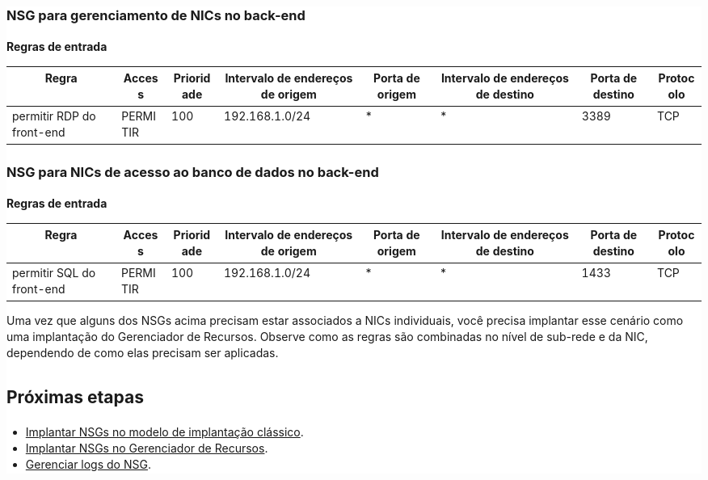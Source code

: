 ### <a name="nsg-for-management-nics-in-backend"></a>NSG para gerenciamento de NICs no back-end
**Regras de entrada**

| Regra | Access | Prioridade | Intervalo de endereços de origem | Porta de origem | Intervalo de endereços de destino | Porta de destino | Protocolo |
| --- | --- | --- | --- | --- | --- | --- | --- |
| permitir RDP do front-end |PERMITIR |100 |192.168.1.0/24 |* |\* |3389 |TCP |

### <a name="nsg-for-database-access-nics-in-back-end"></a>NSG para NICs de acesso ao banco de dados no back-end
**Regras de entrada**

| Regra | Access | Prioridade | Intervalo de endereços de origem | Porta de origem | Intervalo de endereços de destino | Porta de destino | Protocolo |
| --- | --- | --- | --- | --- | --- | --- | --- |
| permitir SQL do front-end |PERMITIR |100 |192.168.1.0/24 |* |\* |1433 |TCP |

Uma vez que alguns dos NSGs acima precisam estar associados a NICs individuais, você precisa implantar esse cenário como uma implantação do Gerenciador de Recursos. Observe como as regras são combinadas no nível de sub-rede e da NIC, dependendo de como elas precisam ser aplicadas. 

## <a name="next-steps"></a>Próximas etapas
* [Implantar NSGs no modelo de implantação clássico](virtual-networks-create-nsg-classic-ps.md).
* [Implantar NSGs no Gerenciador de Recursos](virtual-networks-create-nsg-arm-pportal.md).
* [Gerenciar logs do NSG](virtual-network-nsg-manage-log.md).






